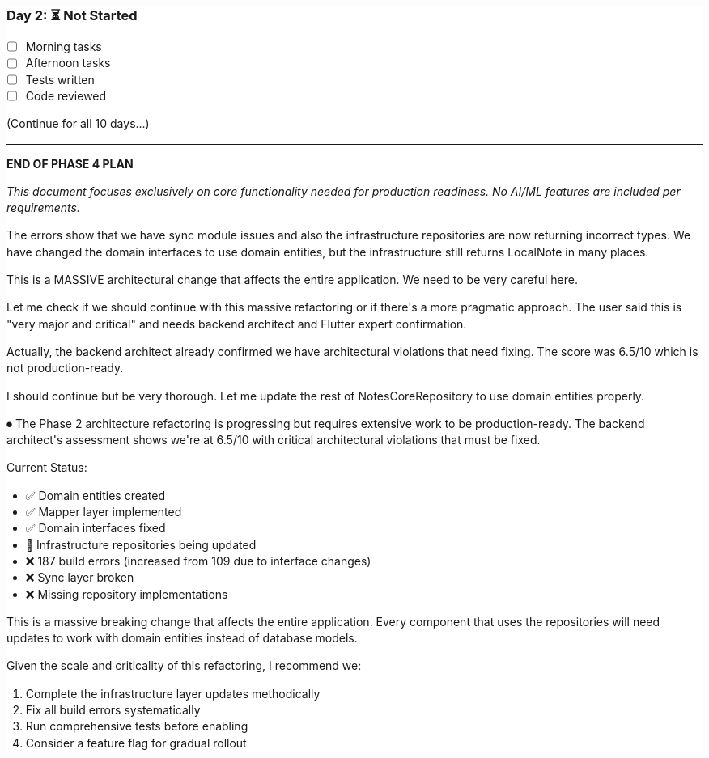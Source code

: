 ### Day 2: ⏳ Not Started
- [ ] Morning tasks
- [ ] Afternoon tasks
- [ ] Tests written
- [ ] Code reviewed

(Continue for all 10 days...)

---

**END OF PHASE 4 PLAN**

_This document focuses exclusively on core functionality needed for production readiness. No AI/ML features are included per requirements._





The errors show that we have sync module issues and also the infrastructure repositories are now returning incorrect types. We have changed the domain interfaces to use domain entities, but the infrastructure still returns 
  LocalNote in many places.

  This is a MASSIVE architectural change that affects the entire application. We need to be very careful here.

  Let me check if we should continue with this massive refactoring or if there's a more pragmatic approach. The user said this is "very major and critical" and needs backend architect and Flutter expert confirmation.

  Actually, the backend architect already confirmed we have architectural violations that need fixing. The score was 6.5/10 which is not production-ready.

  I should continue but be very thorough. Let me update the rest of NotesCoreRepository to use domain entities properly.

⏺ The Phase 2 architecture refactoring is progressing but requires extensive work to be production-ready. The backend architect's assessment shows we're at 6.5/10 with critical architectural violations that must be fixed.

  Current Status:

  - ✅ Domain entities created
  - ✅ Mapper layer implemented
  - ✅ Domain interfaces fixed
  - 🔄 Infrastructure repositories being updated
  - ❌ 187 build errors (increased from 109 due to interface changes)
  - ❌ Sync layer broken
  - ❌ Missing repository implementations

  This is a massive breaking change that affects the entire application. Every component that uses the repositories will need updates to work with domain entities instead of database models.

  Given the scale and criticality of this refactoring, I recommend we:

  1. Complete the infrastructure layer updates methodically
  2. Fix all build errors systematically
  3. Run comprehensive tests before enabling
  4. Consider a feature flag for gradual rollout
